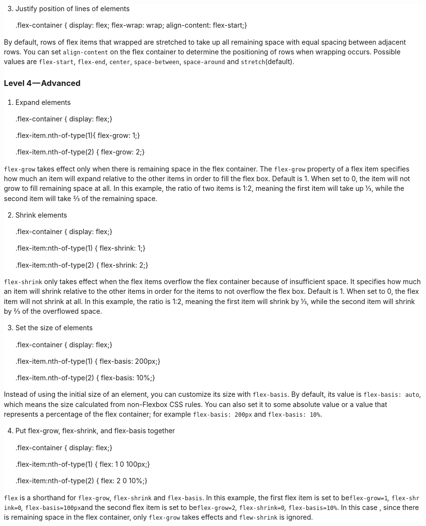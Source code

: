 3) Justify position of lines of elements

    .flex-container {  display: flex;  flex-wrap: wrap;  align-content: flex-start;}

By default, rows of flex items that wrapped are stretched to take up all remaining space with equal spacing between adjacent rows. You can set `align-content` on the flex container to determine the positioning of rows when wrapping occurs. Possible values are `flex-start`, `flex-end`, `center`, `space-between`, `space-around` and `stretch`(default).

### Level 4 — Advanced

1) Expand elements

    .flex-container {  display: flex;}

    .flex-item.nth-of-type(1){  flex-grow: 1;}

    .flex-item.nth-of-type(2) {  flex-grow: 2;}

`flex-grow` takes effect only when there is remaining space in the flex container. The `flex-grow` property of a flex item specifies how much an item will expand relative to the other items in order to fill the flex box. Default is 1\. When set to 0, the item will not grow to fill remaining space at all. In this example, the ratio of two items is 1:2, meaning the first item will take up ⅓, while the second item will take ⅔ of the remaining space.

2) Shrink elements

    .flex-container {  display: flex;}

    .flex-item:nth-of-type(1) {  flex-shrink: 1;}

    .flex-item:nth-of-type(2) {  flex-shrink: 2;}

`flex-shrink` only takes effect when the flex items overflow the flex container because of insufficient space. It specifies how much an item will shrink relative to the other items in order for the items to not overflow the flex box. Default is 1\. When set to 0, the flex item will not shrink at all. In this example, the ratio is 1:2, meaning the first item will shrink by ⅓, while the second item will shrink by ⅔ of the overflowed space.

3) Set the size of elements

    .flex-container {  display: flex;}

    .flex-item.nth-of-type(1) {  flex-basis: 200px;}

    .flex-item.nth-of-type(2) {  flex-basis: 10%;}

Instead of using the initial size of an element, you can customize its size with `flex-basis`. By default, its value is `flex-basis: auto`, which means the size calculated from non-Flexbox CSS rules. You can also set it to some absolute value or a value that represents a percentage of the flex container; for example `flex-basis: 200px` and `flex-basis: 10%`.

4) Put flex-grow, flex-shrink, and flex-basis together

    .flex-container {  display: flex;}

    .flex-item:nth-of-type(1) {  flex: 1 0 100px;}

    .flex-item:nth-of-type(2) {  flex: 2 0 10%;}

`flex` is a shorthand for `flex-grow`, `flex-shrink` and `flex-basis`. In this example, the first flex item is set to be`flex-grow=1`_,_ `flex-shrink=0`_,_ `flex-basis=100px`and the second flex item is set to be`flex-grow=2`_,_ `flex-shrink=0`_,_ `flex-basis=10%`. In this case , since there is remaining space in the flex container, only `flex-grow` takes effects and `flew-shrink` is ignored.
